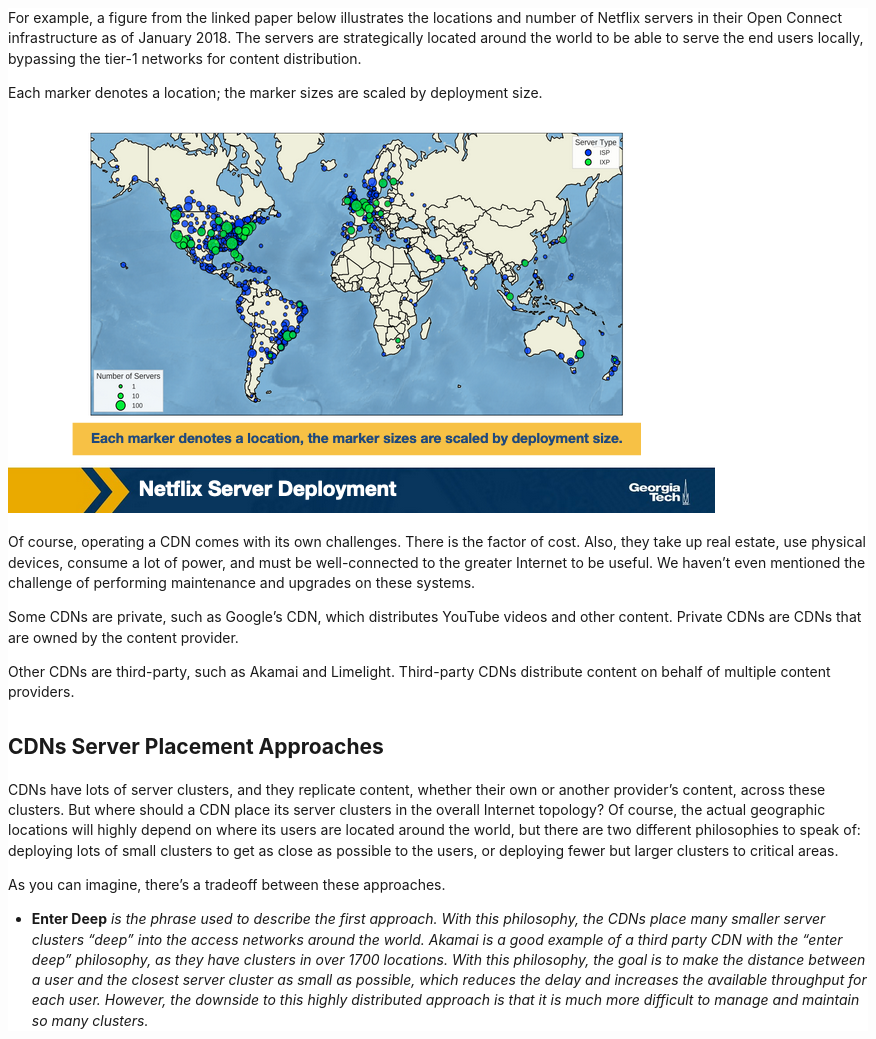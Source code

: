For example, a figure from the linked paper below illustrates the locations and number of Netflix servers in their Open Connect infrastructure as of January 2018. The servers are strategically located around the world to be able to serve the end users locally, bypassing the tier-1 networks for content distribution.  

Each marker denotes a location; the marker sizes are scaled by deployment size.

![Netflix Server Deployment](./ImagesLesson12/1.png)

Of course, operating a CDN comes with its own challenges. There is the factor of cost. Also, they take up real estate, use physical devices, consume a lot of power, and must be well-connected to the greater Internet to be useful. We haven’t even mentioned the challenge of performing maintenance and upgrades on these systems. 

Some CDNs are private, such as Google’s CDN, which distributes YouTube videos and other content. Private CDNs are CDNs that are owned by the content provider.

Other CDNs are third-party, such as Akamai and Limelight. Third-party CDNs distribute content on behalf of multiple content providers.

## CDNs Server Placement Approaches

CDNs have lots of server clusters, and they replicate content, whether their own or another provider’s content, across these clusters. But where should a CDN place its server clusters in the overall Internet topology? Of course, the actual geographic locations will highly depend on where its users are located around the world, but there are two different philosophies to speak of: deploying lots of small clusters to get as close as possible to the users, or deploying fewer but larger clusters to critical areas. 

As you can imagine, there’s a tradeoff between these approaches.

- **Enter Deep** *is the phrase used to describe the first approach. With this philosophy, the CDNs place many smaller server clusters “deep” into the access networks around the world. Akamai is a good example of a third party CDN with the “enter deep” philosophy, as they have clusters in over 1700 locations. With this philosophy, the goal is to make the distance between a user and the closest server cluster as small as possible, which reduces the delay and increases the available throughput for each user. However, the downside to this highly distributed approach is that it is much more difficult to manage and maintain so many clusters.*
